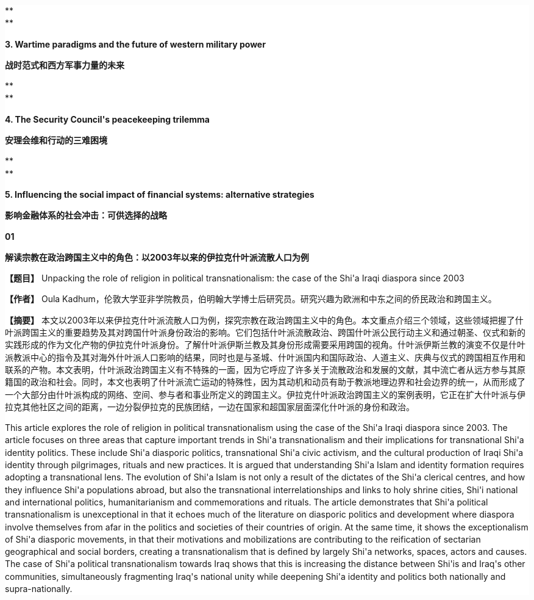  **  
**

 **3\. Wartime paradigms and the future of western military power**

 **战时范式和西方军事力量的未来**

 **  
**

 **4\. The Security Council's peacekeeping trilemma**

 **安理会维和行动的三难困境**

 **  
**

 **5\. Influencing the social impact of financial systems: alternative
strategies**

 **影响金融体系的社会冲击：可供选择的战略**

  

 **01**

 **解读宗教在政治跨国主义中的角色：以2003年以来的伊拉克什叶派流散人口为例**

 **【题目】** Unpacking the role of religion in political transnationalism: the
case of the Shi'a Iraqi diaspora since 2003  

 **【作者】** Oula Kadhum，伦敦大学亚非学院教员，伯明翰大学博士后研究员。研究兴趣为欧洲和中东之间的侨民政治和跨国主义。

 **【摘要】**
本文以2003年以来伊拉克什叶派流散人口为例，探究宗教在政治跨国主义中的角色。本文重点介绍三个领域，这些领域把握了什叶派跨国主义的重要趋势及其对跨国什叶派身份政治的影响。它们包括什叶派流散政治、跨国什叶派公民行动主义和通过朝圣、仪式和新的实践形成的作为文化产物的伊拉克什叶派身份。了解什叶派伊斯兰教及其身份形成需要采用跨国的视角。什叶派伊斯兰教的演变不仅是什叶派教派中心的指令及其对海外什叶派人口影响的结果，同时也是与圣城、什叶派国内和国际政治、人道主义、庆典与仪式的跨国相互作用和联系的产物。本文表明，什叶派政治跨国主义有不特殊的一面，因为它呼应了许多关于流散政治和发展的文献，其中流亡者从远方参与其原籍国的政治和社会。同时，本文也表明了什叶派流亡运动的特殊性，因为其动机和动员有助于教派地理边界和社会边界的统一，从而形成了一个大部分由什叶派构成的网络、空间、参与者和事业所定义的跨国主义。伊拉克什叶派政治跨国主义的案例表明，它正在扩大什叶派与伊拉克其他社区之间的距离，一边分裂伊拉克的民族团结，一边在国家和超国家层面深化什叶派的身份和政治。

  

This article explores the role of religion in political transnationalism using
the case of the Shi'a Iraqi diaspora since 2003. The article focuses on three
areas that capture important trends in Shi'a transnationalism and their
implications for transnational Shi'a identity politics. These include Shi'a
diasporic politics, transnational Shi'a civic activism, and the cultural
production of Iraqi Shi'a identity through pilgrimages, rituals and new
practices. It is argued that understanding Shi'a Islam and identity formation
requires adopting a transnational lens. The evolution of Shi'a Islam is not
only a result of the dictates of the Shi'a clerical centres, and how they
influence Shi'a populations abroad, but also the transnational
interrelationships and links to holy shrine cities, Shi'i national and
international politics, humanitarianism and commemorations and rituals. The
article demonstrates that Shi'a political transnationalism is unexceptional in
that it echoes much of the literature on diasporic politics and development
where diaspora involve themselves from afar in the politics and societies of
their countries of origin. At the same time, it shows the exceptionalism of
Shi'a diasporic movements, in that their motivations and mobilizations are
contributing to the reification of sectarian geographical and social borders,
creating a transnationalism that is defined by largely Shi'a networks, spaces,
actors and causes. The case of Shi'a political transnationalism towards Iraq
shows that this is increasing the distance between Shi'is and Iraq's other
communities, simultaneously fragmenting Iraq's national unity while deepening
Shi'a identity and politics both nationally and supra-nationally.
